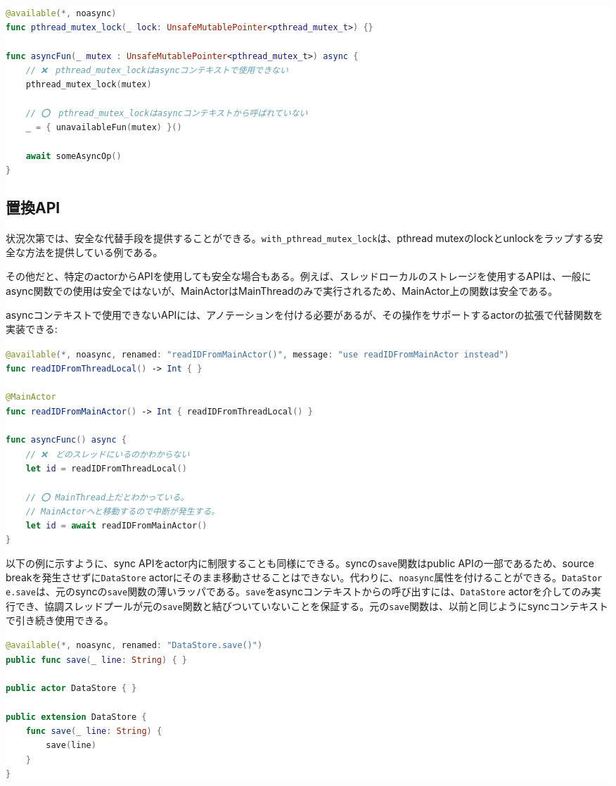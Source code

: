 ```swift
@available(*, noasync)
func pthread_mutex_lock(_ lock: UnsafeMutablePointer<pthread_mutex_t>) {}

func asyncFun(_ mutex : UnsafeMutablePointer<pthread_mutex_t>) async {
    // ❌　pthread_mutex_lockはasyncコンテキストで使用できない
    pthread_mutex_lock(mutex)

    // ⭕️　pthread_mutex_lockはasyncコンテキストから呼ばれていない
    _ = { unavailableFun(mutex) }()

    await someAsyncOp()
}
```

## 置換API

状況次第では、安全な代替手段を提供することができる。`with_pthread_mutex_lock`は、pthread mutexのlockとunlockをラップする安全な方法を提供している例である。

その他だと、特定のactorからAPIを使用しても安全な場合もある。例えば、スレッドローカルのストレージを使用するAPIは、一般にasync関数での使用は安全ではないが、MainActorはMainThreadのみで実行されるため、MainActor上の関数は安全である。

asyncコンテキストで使用できないAPIには、アノテーションを付ける必要があるが、その操作をサポートするactorの拡張で代替関数を実装できる:

```swift
@available(*, noasync, renamed: "readIDFromMainActor()", message: "use readIDFromMainActor instead")
func readIDFromThreadLocal() -> Int { }

@MainActor
func readIDFromMainActor() -> Int { readIDFromThreadLocal() }

func asyncFunc() async {
    // ❌　どのスレッドにいるのかわからない
    let id = readIDFromThreadLocal()

    // ⭕️ MainThread上だとわかっている。
    // MainActorへと移動するので中断が発生する。
    let id = await readIDFromMainActor()
}
```

以下の例に示すように、sync APIをactor内に制限することも同様にできる。syncの`save`関数はpublic APIの一部であるため、source breakを発生させずに`DataStore` actorにそのまま移動させることはできない。代わりに、`noasync`属性を付けることができる。`DataStore.save`は、元のsyncの`save`関数の薄いラッパである。`save`をasyncコンテキストからの呼び出すには、`DataStore` actorを介してのみ実行でき、協調スレッドプールが元の`save`関数と結びついていないことを保証する。元の`save`関数は、以前と同じようにsyncコンテキストで引き続き使用できる。

```swift
@available(*, noasync, renamed: "DataStore.save()")
public func save(_ line: String) { }

public actor DataStore { }

public extension DataStore {
    func save(_ line: String) {
        save(line)
    }
}
```
